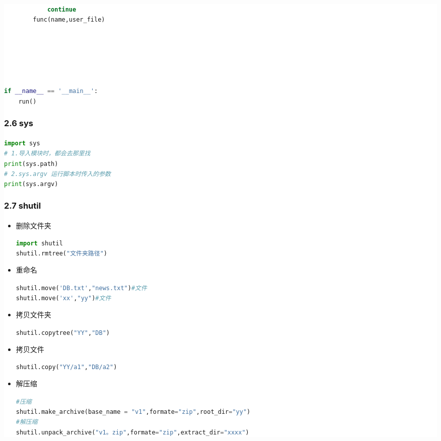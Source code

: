 ```python
            continue
        func(name,user_file)
        





if __name__ == '__main__':
    run()
```



### 2.6 sys

```python
import sys
# 1.导入模块时，都会去那里找
print(sys.path)
# 2.sys.argv 运行脚本时传入的参数
print(sys.argv)
```



### 2.7 shutil

- 删除文件夹

  ```python
  import shutil
  shutil.rmtree("文件夹路径")
  ```

- 重命名

  ```python
  shutil.move('DB.txt',"news.txt")#文件
  shutil.move('xx',"yy")#文件
  ```

  

- 拷贝文件夹

  ```python
  shutil.copytree("YY","DB")
  ```



- 拷贝文件

  ```python
  shutil.copy("YY/a1","DB/a2")
  ```

- 解压缩

  ```python
  #压缩
  shutil.make_archive(base_name = "v1",formate="zip",root_dir="yy")
  #解压缩
  shutil.unpack_archive("v1。zip",formate="zip",extract_dir="xxxx")
  ```
